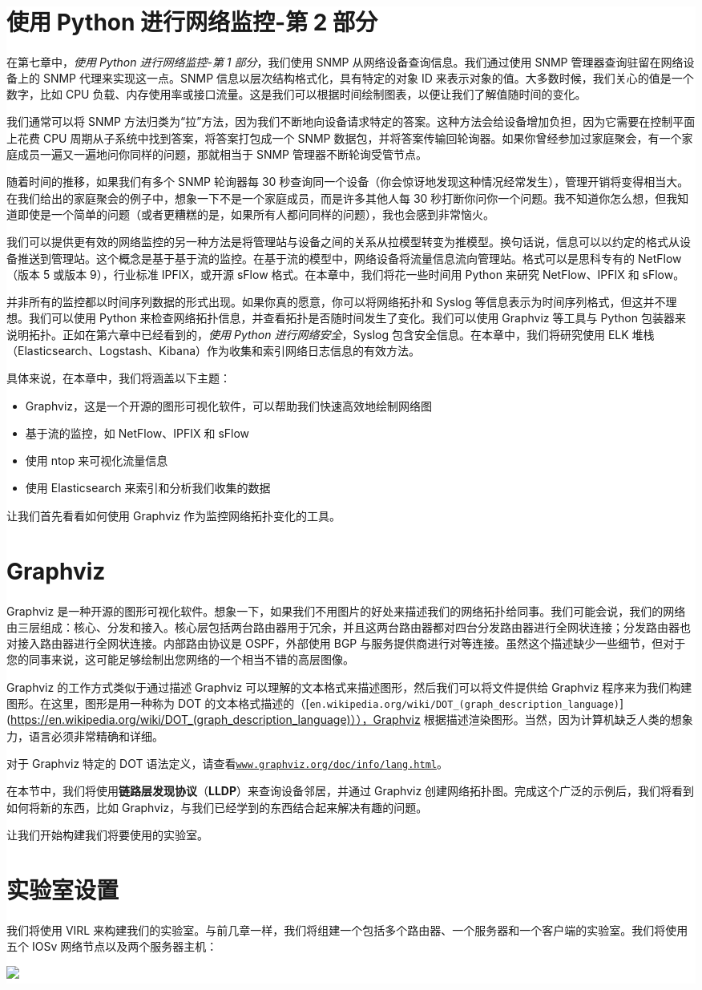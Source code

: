 # 使用 Python 进行网络监控-第 2 部分

在第七章中，*使用 Python 进行网络监控-第 1 部分*，我们使用 SNMP 从网络设备查询信息。我们通过使用 SNMP 管理器查询驻留在网络设备上的 SNMP 代理来实现这一点。SNMP 信息以层次结构格式化，具有特定的对象 ID 来表示对象的值。大多数时候，我们关心的值是一个数字，比如 CPU 负载、内存使用率或接口流量。这是我们可以根据时间绘制图表，以便让我们了解值随时间的变化。

我们通常可以将 SNMP 方法归类为“拉”方法，因为我们不断地向设备请求特定的答案。这种方法会给设备增加负担，因为它需要在控制平面上花费 CPU 周期从子系统中找到答案，将答案打包成一个 SNMP 数据包，并将答案传输回轮询器。如果你曾经参加过家庭聚会，有一个家庭成员一遍又一遍地问你同样的问题，那就相当于 SNMP 管理器不断轮询受管节点。

随着时间的推移，如果我们有多个 SNMP 轮询器每 30 秒查询同一个设备（你会惊讶地发现这种情况经常发生），管理开销将变得相当大。在我们给出的家庭聚会的例子中，想象一下不是一个家庭成员，而是许多其他人每 30 秒打断你问你一个问题。我不知道你怎么想，但我知道即使是一个简单的问题（或者更糟糕的是，如果所有人都问同样的问题），我也会感到非常恼火。

我们可以提供更有效的网络监控的另一种方法是将管理站与设备之间的关系从拉模型转变为推模型。换句话说，信息可以以约定的格式从设备推送到管理站。这个概念是基于基于流的监控。在基于流的模型中，网络设备将流量信息流向管理站。格式可以是思科专有的 NetFlow（版本 5 或版本 9），行业标准 IPFIX，或开源 sFlow 格式。在本章中，我们将花一些时间用 Python 来研究 NetFlow、IPFIX 和 sFlow。

并非所有的监控都以时间序列数据的形式出现。如果你真的愿意，你可以将网络拓扑和 Syslog 等信息表示为时间序列格式，但这并不理想。我们可以使用 Python 来检查网络拓扑信息，并查看拓扑是否随时间发生了变化。我们可以使用 Graphviz 等工具与 Python 包装器来说明拓扑。正如在第六章中已经看到的，*使用 Python 进行网络安全*，Syslog 包含安全信息。在本章中，我们将研究使用 ELK 堆栈（Elasticsearch、Logstash、Kibana）作为收集和索引网络日志信息的有效方法。

具体来说，在本章中，我们将涵盖以下主题：

+   Graphviz，这是一个开源的图形可视化软件，可以帮助我们快速高效地绘制网络图

+   基于流的监控，如 NetFlow、IPFIX 和 sFlow

+   使用 ntop 来可视化流量信息

+   使用 Elasticsearch 来索引和分析我们收集的数据

让我们首先看看如何使用 Graphviz 作为监控网络拓扑变化的工具。

# Graphviz

Graphviz 是一种开源的图形可视化软件。想象一下，如果我们不用图片的好处来描述我们的网络拓扑给同事。我们可能会说，我们的网络由三层组成：核心、分发和接入。核心层包括两台路由器用于冗余，并且这两台路由器都对四台分发路由器进行全网状连接；分发路由器也对接入路由器进行全网状连接。内部路由协议是 OSPF，外部使用 BGP 与服务提供商进行对等连接。虽然这个描述缺少一些细节，但对于您的同事来说，这可能足够绘制出您网络的一个相当不错的高层图像。

Graphviz 的工作方式类似于通过描述 Graphviz 可以理解的文本格式来描述图形，然后我们可以将文件提供给 Graphviz 程序来为我们构建图形。在这里，图形是用一种称为 DOT 的文本格式描述的（[`en.wikipedia.org/wiki/DOT_(graph_description_language)`](https://en.wikipedia.org/wiki/DOT_(graph_description_language)）），Graphviz 根据描述渲染图形。当然，因为计算机缺乏人类的想象力，语言必须非常精确和详细。

对于 Graphviz 特定的 DOT 语法定义，请查看[`www.graphviz.org/doc/info/lang.html`](http://www.graphviz.org/doc/info/lang.html)。

在本节中，我们将使用**链路层发现协议**（**LLDP**）来查询设备邻居，并通过 Graphviz 创建网络拓扑图。完成这个广泛的示例后，我们将看到如何将新的东西，比如 Graphviz，与我们已经学到的东西结合起来解决有趣的问题。

让我们开始构建我们将要使用的实验室。

# 实验室设置

我们将使用 VIRL 来构建我们的实验室。与前几章一样，我们将组建一个包括多个路由器、一个服务器和一个客户端的实验室。我们将使用五个 IOSv 网络节点以及两个服务器主机：

![](img/3166a522-47db-4a53-bd7f-0e15ad415b04.png)
